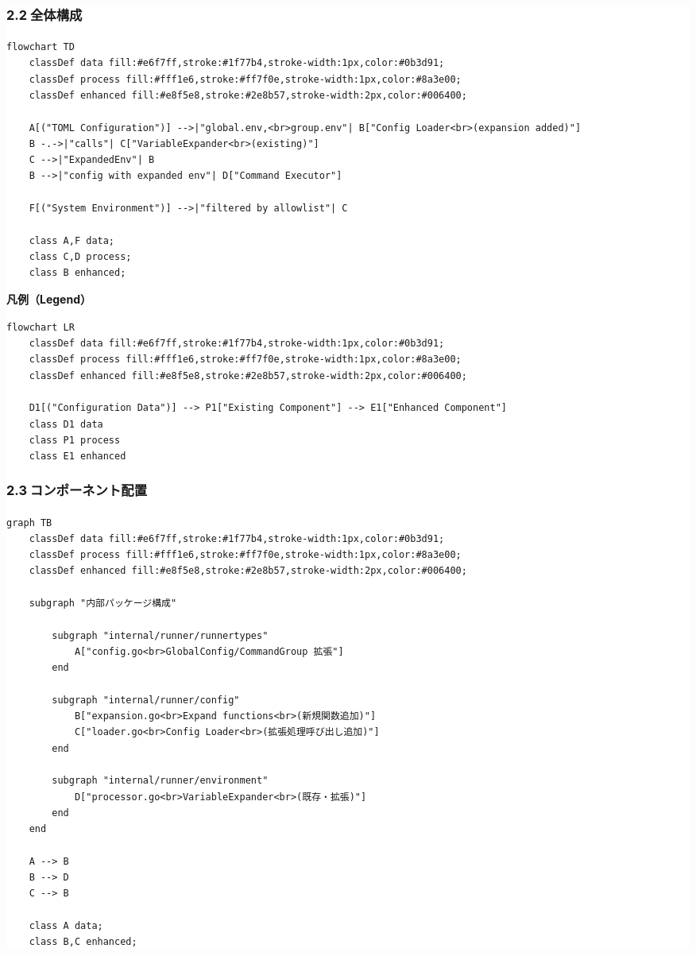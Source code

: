 ### 2.2 全体構成

```mermaid
flowchart TD
    classDef data fill:#e6f7ff,stroke:#1f77b4,stroke-width:1px,color:#0b3d91;
    classDef process fill:#fff1e6,stroke:#ff7f0e,stroke-width:1px,color:#8a3e00;
    classDef enhanced fill:#e8f5e8,stroke:#2e8b57,stroke-width:2px,color:#006400;

    A[("TOML Configuration")] -->|"global.env,<br>group.env"| B["Config Loader<br>(expansion added)"]
    B -.->|"calls"| C["VariableExpander<br>(existing)"]
    C -->|"ExpandedEnv"| B
    B -->|"config with expanded env"| D["Command Executor"]

    F[("System Environment")] -->|"filtered by allowlist"| C

    class A,F data;
    class C,D process;
    class B enhanced;
```

**凡例（Legend）**

```mermaid
flowchart LR
    classDef data fill:#e6f7ff,stroke:#1f77b4,stroke-width:1px,color:#0b3d91;
    classDef process fill:#fff1e6,stroke:#ff7f0e,stroke-width:1px,color:#8a3e00;
    classDef enhanced fill:#e8f5e8,stroke:#2e8b57,stroke-width:2px,color:#006400;

    D1[("Configuration Data")] --> P1["Existing Component"] --> E1["Enhanced Component"]
    class D1 data
    class P1 process
    class E1 enhanced
```

### 2.3 コンポーネント配置

```mermaid
graph TB
    classDef data fill:#e6f7ff,stroke:#1f77b4,stroke-width:1px,color:#0b3d91;
    classDef process fill:#fff1e6,stroke:#ff7f0e,stroke-width:1px,color:#8a3e00;
    classDef enhanced fill:#e8f5e8,stroke:#2e8b57,stroke-width:2px,color:#006400;

    subgraph "内部パッケージ構成"

        subgraph "internal/runner/runnertypes"
            A["config.go<br>GlobalConfig/CommandGroup 拡張"]
        end

        subgraph "internal/runner/config"
            B["expansion.go<br>Expand functions<br>(新規関数追加)"]
            C["loader.go<br>Config Loader<br>(拡張処理呼び出し追加)"]
        end

        subgraph "internal/runner/environment"
            D["processor.go<br>VariableExpander<br>(既存・拡張)"]
        end
    end

    A --> B
    B --> D
    C --> B

    class A data;
    class B,C enhanced;
```